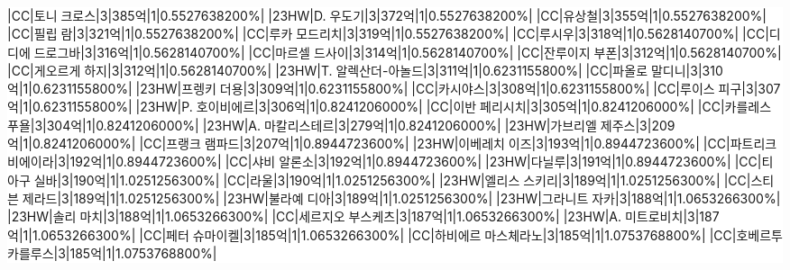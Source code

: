 |CC|토니 크로스|3|385억|1|0.5527638200%|
|23HW|D. 우도기|3|372억|1|0.5527638200%|
|CC|유상철|3|355억|1|0.5527638200%|
|CC|필립 람|3|321억|1|0.5527638200%|
|CC|루카 모드리치|3|319억|1|0.5527638200%|
|CC|루시우|3|318억|1|0.5628140700%|
|CC|디디에 드로그바|3|316억|1|0.5628140700%|
|CC|마르셀 드사이|3|314억|1|0.5628140700%|
|CC|잔루이지 부폰|3|312억|1|0.5628140700%|
|CC|게오르게 하지|3|312억|1|0.5628140700%|
|23HW|T. 알렉산더-아놀드|3|311억|1|0.6231155800%|
|CC|파올로 말디니|3|310억|1|0.6231155800%|
|23HW|프렝키 더용|3|309억|1|0.6231155800%|
|CC|카시야스|3|308억|1|0.6231155800%|
|CC|루이스 피구|3|307억|1|0.6231155800%|
|23HW|P. 호이비에르|3|306억|1|0.8241206000%|
|CC|이반 페리시치|3|305억|1|0.8241206000%|
|CC|카를레스 푸욜|3|304억|1|0.8241206000%|
|23HW|A. 마칼리스테르|3|279억|1|0.8241206000%|
|23HW|가브리엘 제주스|3|209억|1|0.8241206000%|
|CC|프랭크 램파드|3|207억|1|0.8944723600%|
|23HW|이베레치 이즈|3|193억|1|0.8944723600%|
|CC|파트리크 비에이라|3|192억|1|0.8944723600%|
|CC|샤비 알론소|3|192억|1|0.8944723600%|
|23HW|다닐루|3|191억|1|0.8944723600%|
|CC|티아구 실바|3|190억|1|1.0251256300%|
|CC|라울|3|190억|1|1.0251256300%|
|23HW|엘리스 스키리|3|189억|1|1.0251256300%|
|CC|스티븐 제라드|3|189억|1|1.0251256300%|
|23HW|불라예 디아|3|189억|1|1.0251256300%|
|23HW|그라니트 자카|3|188억|1|1.0653266300%|
|23HW|솔리 마치|3|188억|1|1.0653266300%|
|CC|세르지오 부스케츠|3|187억|1|1.0653266300%|
|23HW|A. 미트로비치|3|187억|1|1.0653266300%|
|CC|페터 슈마이켈|3|185억|1|1.0653266300%|
|CC|하비에르 마스체라노|3|185억|1|1.0753768800%|
|CC|호베르투 카를루스|3|185억|1|1.0753768800%|